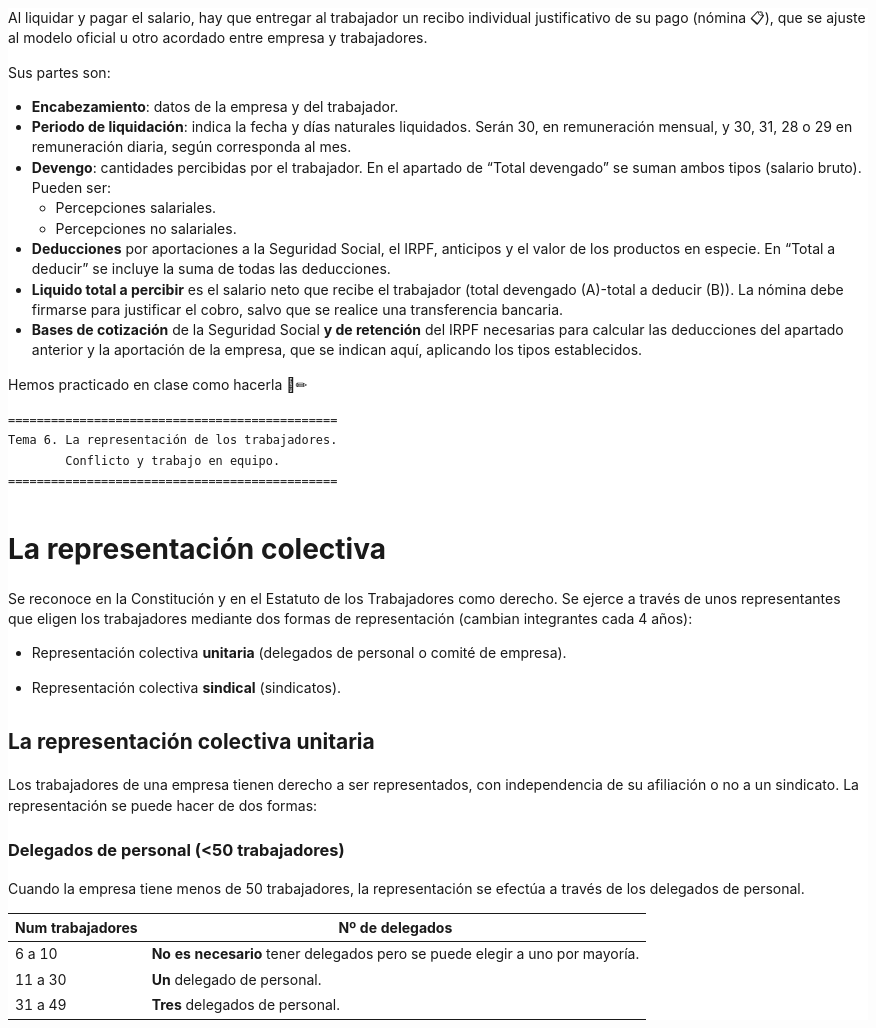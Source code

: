Al liquidar y pagar el salario, hay que entregar al trabajador un recibo individual justificativo de su pago (nómina 📋), que se ajuste al modelo oficial u otro acordado entre empresa y trabajadores.

Sus partes son:

- **Encabezamiento**: datos de la empresa y del trabajador.
- **Periodo de liquidación**: indica la fecha y días naturales liquidados. Serán 30, en remuneración mensual, y 30, 31, 28 o 29 en remuneración diaria, según corresponda al mes.
- **Devengo**: cantidades percibidas por el trabajador. En el apartado de “Total devengado” se suman ambos tipos (salario bruto). Pueden ser:
  - Percepciones salariales.
  - Percepciones no salariales.
- **Deducciones** por aportaciones a la Seguridad Social, el IRPF, anticipos y el valor de los productos en especie. En “Total a deducir” se incluye la suma de todas las deducciones.
- **Liquido total a percibir** es el salario neto que recibe el trabajador (total devengado (A)-total a deducir (B)). La nómina debe firmarse para justificar el cobro, salvo que se realice una transferencia bancaria.
- **Bases de cotización** de la Seguridad Social **y de retención** del IRPF necesarias para calcular las deducciones del apartado anterior y la aportación de la empresa, que se indican aquí, aplicando los tipos establecidos.

Hemos practicado en clase como hacerla 📄✏

```cmd
==============================================
Tema 6. La representación de los trabajadores. 
        Conflicto y trabajo en equipo.
==============================================
```

# **La representación colectiva**

Se reconoce en la Constitución y en el Estatuto de los Trabajadores como derecho. Se ejerce a través de unos representantes que eligen los trabajadores mediante dos formas de representación (cambian integrantes cada 4 años):

- Representación colectiva **unitaria** (delegados de personal o comité de empresa).

- Representación colectiva **sindical** (sindicatos).

## La representación colectiva unitaria

Los trabajadores de una empresa tienen derecho a ser representados, con independencia de su afiliación o no a un sindicato. La representación se puede hacer de dos formas:

### Delegados de personal (<50 trabajadores)

Cuando la empresa tiene menos de 50 trabajadores, la representación se efectúa a través de los delegados de personal.

| Num trabajadores | Nº de delegados                                                             |
| ---------------- | --------------------------------------------------------------------------- |
| 6 a 10           | **No es necesario** tener delegados pero se puede elegir a uno por mayoría. |
| 11 a 30          | **Un** delegado de personal.                                                |
| 31 a 49          | **Tres** delegados de personal.                                             |
